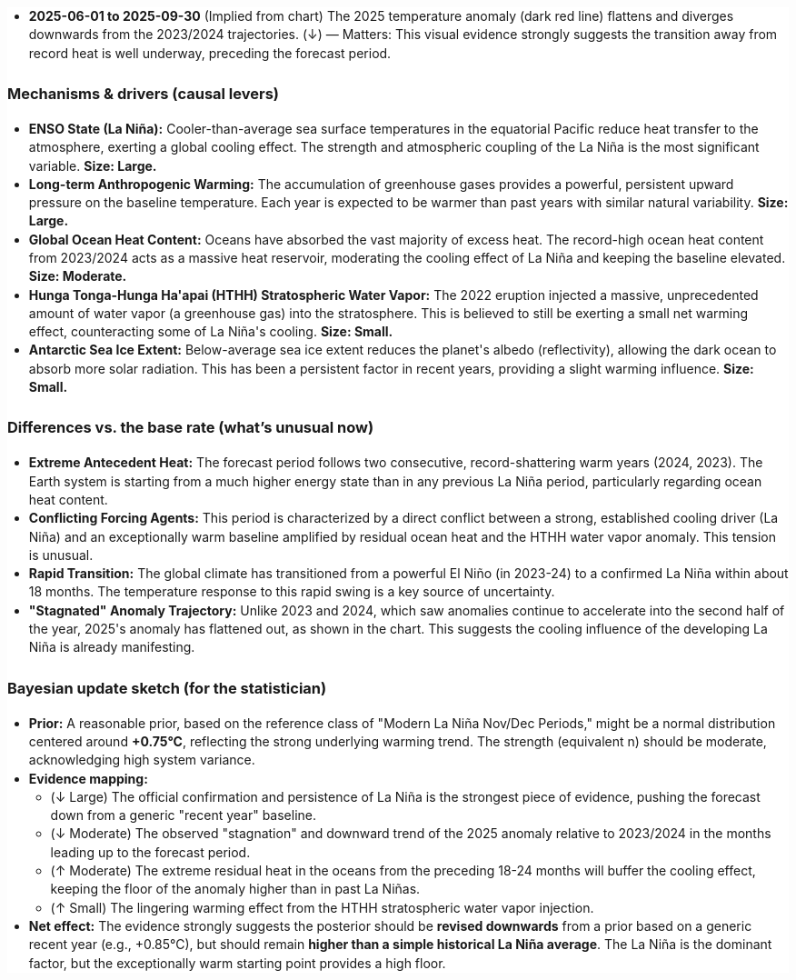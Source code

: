 -   **2025-06-01 to 2025-09-30** (Implied from chart) The 2025 temperature anomaly (dark red line) flattens and diverges downwards from the 2023/2024 trajectories. (↓) — Matters: This visual evidence strongly suggests the transition away from record heat is well underway, preceding the forecast period.

### Mechanisms & drivers (causal levers)
-   **ENSO State (La Niña):** Cooler-than-average sea surface temperatures in the equatorial Pacific reduce heat transfer to the atmosphere, exerting a global cooling effect. The strength and atmospheric coupling of the La Niña is the most significant variable. **Size: Large.**
-   **Long-term Anthropogenic Warming:** The accumulation of greenhouse gases provides a powerful, persistent upward pressure on the baseline temperature. Each year is expected to be warmer than past years with similar natural variability. **Size: Large.**
-   **Global Ocean Heat Content:** Oceans have absorbed the vast majority of excess heat. The record-high ocean heat content from 2023/2024 acts as a massive heat reservoir, moderating the cooling effect of La Niña and keeping the baseline elevated. **Size: Moderate.**
-   **Hunga Tonga-Hunga Ha'apai (HTHH) Stratospheric Water Vapor:** The 2022 eruption injected a massive, unprecedented amount of water vapor (a greenhouse gas) into the stratosphere. This is believed to still be exerting a small net warming effect, counteracting some of La Niña's cooling. **Size: Small.**
-   **Antarctic Sea Ice Extent:** Below-average sea ice extent reduces the planet's albedo (reflectivity), allowing the dark ocean to absorb more solar radiation. This has been a persistent factor in recent years, providing a slight warming influence. **Size: Small.**

### Differences vs. the base rate (what’s unusual now)
-   **Extreme Antecedent Heat:** The forecast period follows two consecutive, record-shattering warm years (2024, 2023). The Earth system is starting from a much higher energy state than in any previous La Niña period, particularly regarding ocean heat content.
-   **Conflicting Forcing Agents:** This period is characterized by a direct conflict between a strong, established cooling driver (La Niña) and an exceptionally warm baseline amplified by residual ocean heat and the HTHH water vapor anomaly. This tension is unusual.
-   **Rapid Transition:** The global climate has transitioned from a powerful El Niño (in 2023-24) to a confirmed La Niña within about 18 months. The temperature response to this rapid swing is a key source of uncertainty.
-   **"Stagnated" Anomaly Trajectory:** Unlike 2023 and 2024, which saw anomalies continue to accelerate into the second half of the year, 2025's anomaly has flattened out, as shown in the chart. This suggests the cooling influence of the developing La Niña is already manifesting.

### Bayesian update sketch (for the statistician)
-   **Prior:** A reasonable prior, based on the reference class of "Modern La Niña Nov/Dec Periods," might be a normal distribution centered around **+0.75°C**, reflecting the strong underlying warming trend. The strength (equivalent n) should be moderate, acknowledging high system variance.
-   **Evidence mapping:**
    -   (↓ Large) The official confirmation and persistence of La Niña is the strongest piece of evidence, pushing the forecast down from a generic "recent year" baseline.
    -   (↓ Moderate) The observed "stagnation" and downward trend of the 2025 anomaly relative to 2023/2024 in the months leading up to the forecast period.
    -   (↑ Moderate) The extreme residual heat in the oceans from the preceding 18-24 months will buffer the cooling effect, keeping the floor of the anomaly higher than in past La Niñas.
    -   (↑ Small) The lingering warming effect from the HTHH stratospheric water vapor injection.
-   **Net effect:** The evidence strongly suggests the posterior should be **revised downwards** from a prior based on a generic recent year (e.g., +0.85°C), but should remain **higher than a simple historical La Niña average**. The La Niña is the dominant factor, but the exceptionally warm starting point provides a high floor.
